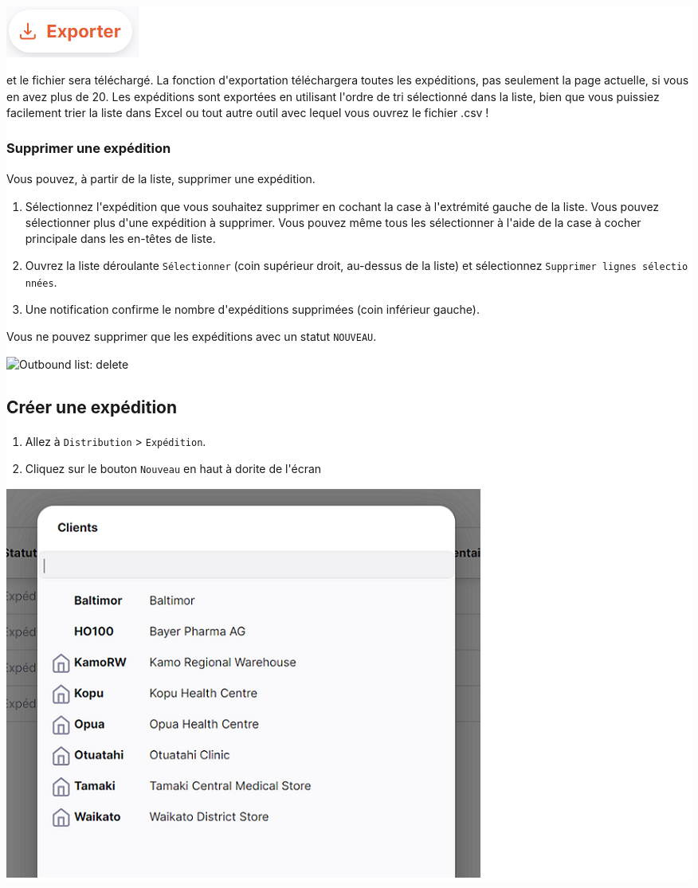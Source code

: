 ![Export button](images/export_fr.png)

et le fichier sera téléchargé. La fonction d'exportation téléchargera toutes les expéditions, pas seulement la page actuelle, si vous en avez plus de 20. Les expéditions sont exportées en utilisant l'ordre de tri sélectionné dans la liste, bien que vous puissiez facilement trier la liste dans Excel ou tout autre outil avec lequel vous ouvrez le fichier .csv !

### Supprimer une expédition

Vous pouvez, à partir de la liste, supprimer une expédition.

1. Sélectionnez l'expédition que vous souhaitez supprimer en cochant la case à l'extrémité gauche de la liste. Vous pouvez sélectionner plus d'une expédition à supprimer. Vous pouvez même tous les sélectionner à l'aide de la case à cocher principale dans les en-têtes de liste.

2. Ouvrez la liste déroulante `Sélectionner` (coin supérieur droit, au-dessus de la liste) et sélectionnez `Supprimer lignes sélectionnées`.

3. Une notification confirme le nombre d'expéditions supprimées (coin inférieur gauche).

<div class="remarque">
Vous ne pouvez supprimer que les expéditions avec un statut <code>NOUVEAU</code>.
</div>

![Outbound list: delete](images/os_list_deleteshipment.gif)

## Créer une expédition

1. Allez à `Distribution` > `Expédition`.

2. Cliquez sur le bouton `Nouveau` en haut à dorite de l'écran

![New Shipment](images/clicknewshipment_fr.png)

